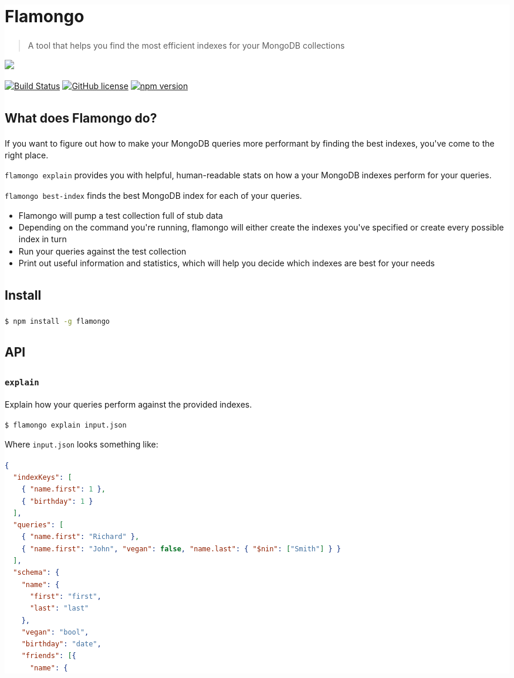 # Flamongo

> A tool that helps you find the most efficient indexes for your MongoDB collections

<img src="https://upload.wikimedia.org/wikipedia/commons/thumb/e/e2/Creative-Tail-Animal-flamingo.svg/128px-Creative-Tail-Animal-flamingo.svg.png"/>

[![Build Status](https://travis-ci.org/rouanw/flamongo.svg?branch=master)](https://travis-ci.org/rouanw/flamongo)
[![GitHub license](https://img.shields.io/github/license/rouanw/flamongo.svg)](https://github.com/rouanw/flamongo/blob/master/LICENSE)
[![npm version](https://badge.fury.io/js/flamongo.svg)](https://badge.fury.io/js/flamongo)

## What does Flamongo do?

If you want to figure out how to make your MongoDB queries more performant by finding the best indexes, you've come to the right place.

`flamongo explain` provides you with helpful, human-readable stats on how a your MongoDB indexes perform for your queries.

`flamongo best-index` finds the best MongoDB index for each of your queries.

- Flamongo will pump a test collection full of stub data
- Depending on the command you're running, flamongo will either create the indexes you've specified or create every possible index in turn
- Run your queries against the test collection
- Print out useful information and statistics, which will help you decide which indexes are best for your needs

## Install

```sh
$ npm install -g flamongo
```

## API

### `explain`

Explain how your queries perform against the provided indexes.

```
$ flamongo explain input.json
```

Where `input.json` looks something like:

```json
{
  "indexKeys": [
    { "name.first": 1 },
    { "birthday": 1 }
  ],
  "queries": [
    { "name.first": "Richard" },
    { "name.first": "John", "vegan": false, "name.last": { "$nin": ["Smith"] } }
  ],
  "schema": {
    "name": {
      "first": "first",
      "last": "last"
    },
    "vegan": "bool",
    "birthday": "date",
    "friends": [{
      "name": {
```